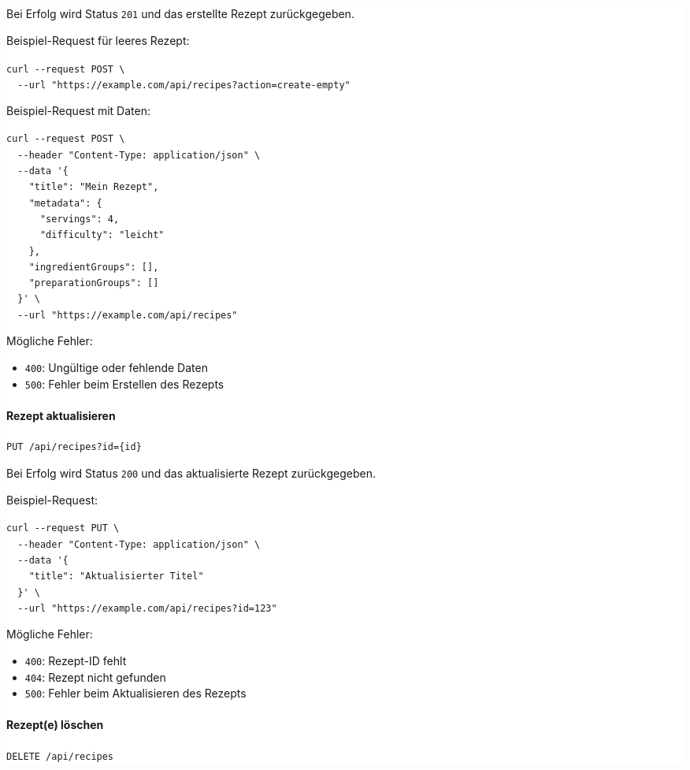 Bei Erfolg wird Status `201` und das erstellte Rezept zurückgegeben.

Beispiel-Request für leeres Rezept:
```shell
curl --request POST \
  --url "https://example.com/api/recipes?action=create-empty"
```

Beispiel-Request mit Daten:
```shell
curl --request POST \
  --header "Content-Type: application/json" \
  --data '{
    "title": "Mein Rezept",
    "metadata": {
      "servings": 4,
      "difficulty": "leicht"
    },
    "ingredientGroups": [],
    "preparationGroups": []
  }' \
  --url "https://example.com/api/recipes"
```

Mögliche Fehler:
- `400`: Ungültige oder fehlende Daten
- `500`: Fehler beim Erstellen des Rezepts

#### Rezept aktualisieren

```plaintext
PUT /api/recipes?id={id}
```

Bei Erfolg wird Status `200` und das aktualisierte Rezept zurückgegeben.

Beispiel-Request:
```shell
curl --request PUT \
  --header "Content-Type: application/json" \
  --data '{
    "title": "Aktualisierter Titel"
  }' \
  --url "https://example.com/api/recipes?id=123"
```

Mögliche Fehler:
- `400`: Rezept-ID fehlt
- `404`: Rezept nicht gefunden
- `500`: Fehler beim Aktualisieren des Rezepts

#### Rezept(e) löschen

```plaintext
DELETE /api/recipes
```
